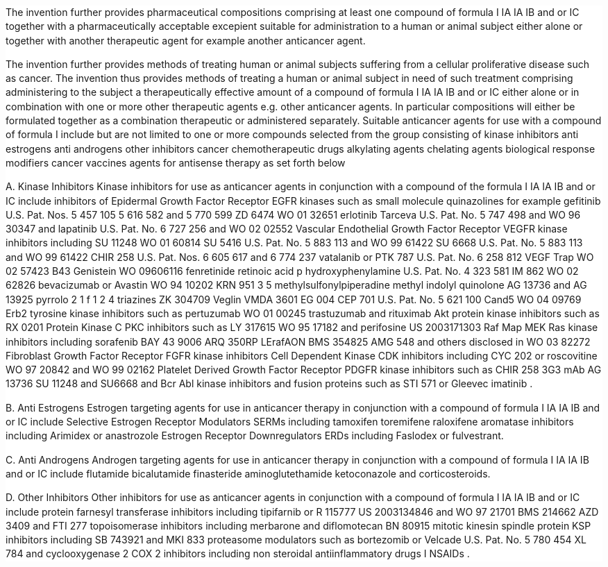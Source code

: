 The invention further provides pharmaceutical compositions comprising at least one compound of formula I IA IA IB and or IC together with a pharmaceutically acceptable excepient suitable for administration to a human or animal subject either alone or together with another therapeutic agent for example another anticancer agent.

The invention further provides methods of treating human or animal subjects suffering from a cellular proliferative disease such as cancer. The invention thus provides methods of treating a human or animal subject in need of such treatment comprising administering to the subject a therapeutically effective amount of a compound of formula I IA IA IB and or IC either alone or in combination with one or more other therapeutic agents e.g. other anticancer agents. In particular compositions will either be formulated together as a combination therapeutic or administered separately. Suitable anticancer agents for use with a compound of formula I include but are not limited to one or more compounds selected from the group consisting of kinase inhibitors anti estrogens anti androgens other inhibitors cancer chemotherapeutic drugs alkylating agents chelating agents biological response modifiers cancer vaccines agents for antisense therapy as set forth below 

A. Kinase Inhibitors Kinase inhibitors for use as anticancer agents in conjunction with a compound of the formula I IA IA IB and or IC include inhibitors of Epidermal Growth Factor Receptor EGFR kinases such as small molecule quinazolines for example gefitinib U.S. Pat. Nos. 5 457 105 5 616 582 and 5 770 599 ZD 6474 WO 01 32651 erlotinib Tarceva U.S. Pat. No. 5 747 498 and WO 96 30347 and lapatinib U.S. Pat. No. 6 727 256 and WO 02 02552 Vascular Endothelial Growth Factor Receptor VEGFR kinase inhibitors including SU 11248 WO 01 60814 SU 5416 U.S. Pat. No. 5 883 113 and WO 99 61422 SU 6668 U.S. Pat. No. 5 883 113 and WO 99 61422 CHIR 258 U.S. Pat. Nos. 6 605 617 and 6 774 237 vatalanib or PTK 787 U.S. Pat. No. 6 258 812 VEGF Trap WO 02 57423 B43 Genistein WO 09606116 fenretinide retinoic acid p hydroxyphenylamine U.S. Pat. No. 4 323 581 IM 862 WO 02 62826 bevacizumab or Avastin WO 94 10202 KRN 951 3 5 methylsulfonylpiperadine methyl indolyl quinolone AG 13736 and AG 13925 pyrrolo 2 1 f 1 2 4 triazines ZK 304709 Veglin VMDA 3601 EG 004 CEP 701 U.S. Pat. No. 5 621 100 Cand5 WO 04 09769 Erb2 tyrosine kinase inhibitors such as pertuzumab WO 01 00245 trastuzumab and rituximab Akt protein kinase inhibitors such as RX 0201 Protein Kinase C PKC inhibitors such as LY 317615 WO 95 17182 and perifosine US 2003171303 Raf Map MEK Ras kinase inhibitors including sorafenib BAY 43 9006 ARQ 350RP LErafAON BMS 354825 AMG 548 and others disclosed in WO 03 82272 Fibroblast Growth Factor Receptor FGFR kinase inhibitors Cell Dependent Kinase CDK inhibitors including CYC 202 or roscovitine WO 97 20842 and WO 99 02162 Platelet Derived Growth Factor Receptor PDGFR kinase inhibitors such as CHIR 258 3G3 mAb AG 13736 SU 11248 and SU6668 and Bcr Abl kinase inhibitors and fusion proteins such as STI 571 or Gleevec imatinib .

B. Anti Estrogens Estrogen targeting agents for use in anticancer therapy in conjunction with a compound of formula I IA IA IB and or IC include Selective Estrogen Receptor Modulators SERMs including tamoxifen toremifene raloxifene aromatase inhibitors including Arimidex or anastrozole Estrogen Receptor Downregulators ERDs including Faslodex or fulvestrant.

C. Anti Androgens Androgen targeting agents for use in anticancer therapy in conjunction with a compound of formula I IA IA IB and or IC include flutamide bicalutamide finasteride aminoglutethamide ketoconazole and corticosteroids.

D. Other Inhibitors Other inhibitors for use as anticancer agents in conjunction with a compound of formula I IA IA IB and or IC include protein farnesyl transferase inhibitors including tipifarnib or R 115777 US 2003134846 and WO 97 21701 BMS 214662 AZD 3409 and FTI 277 topoisomerase inhibitors including merbarone and diflomotecan BN 80915 mitotic kinesin spindle protein KSP inhibitors including SB 743921 and MKI 833 proteasome modulators such as bortezomib or Velcade U.S. Pat. No. 5 780 454 XL 784 and cyclooxygenase 2 COX 2 inhibitors including non steroidal antiinflammatory drugs I NSAIDs .
